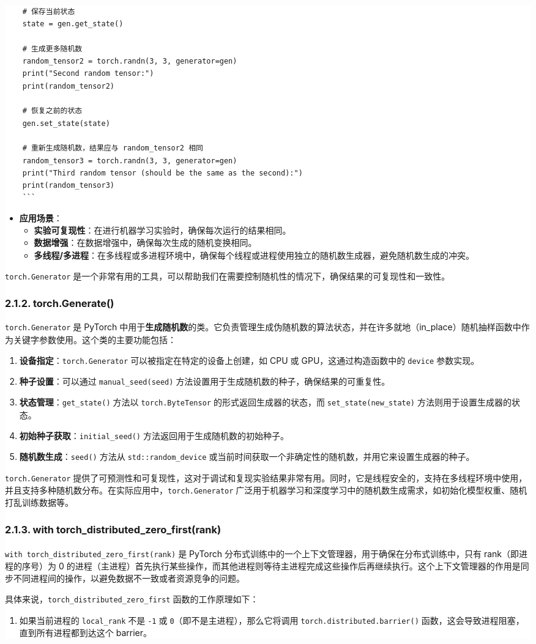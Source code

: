 		# 保存当前状态
		state = gen.get_state()
		
		# 生成更多随机数
		random_tensor2 = torch.randn(3, 3, generator=gen)
		print("Second random tensor:")
		print(random_tensor2)
		
		# 恢复之前的状态
		gen.set_state(state)
		
		# 重新生成随机数，结果应与 random_tensor2 相同
		random_tensor3 = torch.randn(3, 3, generator=gen)
		print("Third random tensor (should be the same as the second):")
		print(random_tensor3)
		```

- **应用场景**：
	- **实验可复现性**：在进行机器学习实验时，确保每次运行的结果相同。
	- **数据增强**：在数据增强中，确保每次生成的随机变换相同。
	- **多线程/多进程**：在多线程或多进程环境中，确保每个线程或进程使用独立的随机数生成器，避免随机数生成的冲突。

`torch.Generator` 是一个非常有用的工具，可以帮助我们在需要控制随机性的情况下，确保结果的可复现性和一致性。

### 2.1.2. torch.Generate()

`torch.Generator` 是 PyTorch 中用于**生成随机数**的类。它负责管理生成伪随机数的算法状态，并在许多就地（in_place）随机抽样函数中作为关键字参数使用。这个类的主要功能包括：

1. **设备指定**：`torch.Generator` 可以被指定在特定的设备上创建，如 CPU 或 GPU，这通过构造函数中的 `device` 参数实现。

2. **种子设置**：可以通过 `manual_seed(seed)` 方法设置用于生成随机数的种子，确保结果的可重复性。

3. **状态管理**：`get_state()` 方法以 `torch.ByteTensor` 的形式返回生成器的状态，而 `set_state(new_state)` 方法则用于设置生成器的状态。

4. **初始种子获取**：`initial_seed()` 方法返回用于生成随机数的初始种子。

5. **随机数生成**：`seed()` 方法从 `std::random_device` 或当前时间获取一个非确定性的随机数，并用它来设置生成器的种子。

`torch.Generator` 提供了可预测性和可复现性，这对于调试和复现实验结果非常有用。同时，它是线程安全的，支持在多线程环境中使用，并且支持多种随机数分布。在实际应用中，`torch.Generator` 广泛用于机器学习和深度学习中的随机数生成需求，如初始化模型权重、随机打乱训练数据等。

### 2.1.3. with torch_distributed_zero_first(rank)

`with torch_distributed_zero_first(rank)` 是 PyTorch 分布式训练中的一个上下文管理器，用于确保在分布式训练中，只有 rank（即进程的序号）为 0 的进程（主进程）首先执行某些操作，而其他进程则等待主进程完成这些操作后再继续执行。这个上下文管理器的作用是同步不同进程间的操作，以避免数据不一致或者资源竞争的问题。

具体来说，`torch_distributed_zero_first` 函数的工作原理如下：

1. 如果当前进程的 `local_rank` 不是 `-1` 或 `0`（即不是主进程），那么它将调用 `torch.distributed.barrier()` 函数，这会导致进程阻塞，直到所有进程都到达这个 barrier。
